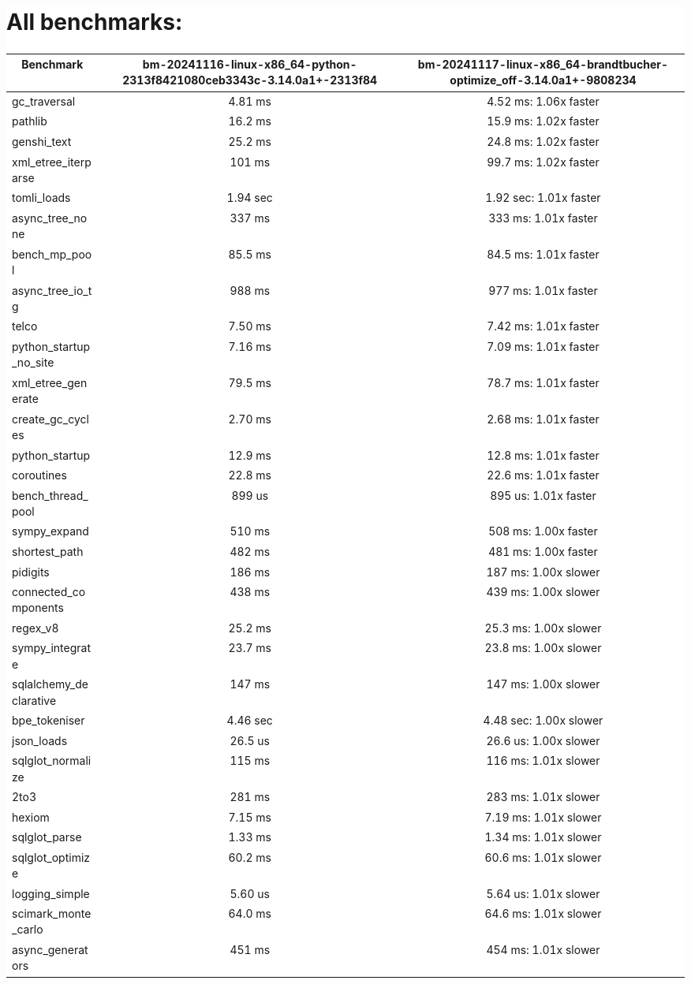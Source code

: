 All benchmarks:
===============

| Benchmark                | bm-20241116-linux-x86_64-python-2313f8421080ceb3343c-3.14.0a1+-2313f84 | bm-20241117-linux-x86_64-brandtbucher-optimize_off-3.14.0a1+-9808234 |
|--------------------------|:----------------------------------------------------------------------:|:--------------------------------------------------------------------:|
| gc_traversal             | 4.81 ms                                                                | 4.52 ms: 1.06x faster                                                |
| pathlib                  | 16.2 ms                                                                | 15.9 ms: 1.02x faster                                                |
| genshi_text              | 25.2 ms                                                                | 24.8 ms: 1.02x faster                                                |
| xml_etree_iterparse      | 101 ms                                                                 | 99.7 ms: 1.02x faster                                                |
| tomli_loads              | 1.94 sec                                                               | 1.92 sec: 1.01x faster                                               |
| async_tree_none          | 337 ms                                                                 | 333 ms: 1.01x faster                                                 |
| bench_mp_pool            | 85.5 ms                                                                | 84.5 ms: 1.01x faster                                                |
| async_tree_io_tg         | 988 ms                                                                 | 977 ms: 1.01x faster                                                 |
| telco                    | 7.50 ms                                                                | 7.42 ms: 1.01x faster                                                |
| python_startup_no_site   | 7.16 ms                                                                | 7.09 ms: 1.01x faster                                                |
| xml_etree_generate       | 79.5 ms                                                                | 78.7 ms: 1.01x faster                                                |
| create_gc_cycles         | 2.70 ms                                                                | 2.68 ms: 1.01x faster                                                |
| python_startup           | 12.9 ms                                                                | 12.8 ms: 1.01x faster                                                |
| coroutines               | 22.8 ms                                                                | 22.6 ms: 1.01x faster                                                |
| bench_thread_pool        | 899 us                                                                 | 895 us: 1.01x faster                                                 |
| sympy_expand             | 510 ms                                                                 | 508 ms: 1.00x faster                                                 |
| shortest_path            | 482 ms                                                                 | 481 ms: 1.00x faster                                                 |
| pidigits                 | 186 ms                                                                 | 187 ms: 1.00x slower                                                 |
| connected_components     | 438 ms                                                                 | 439 ms: 1.00x slower                                                 |
| regex_v8                 | 25.2 ms                                                                | 25.3 ms: 1.00x slower                                                |
| sympy_integrate          | 23.7 ms                                                                | 23.8 ms: 1.00x slower                                                |
| sqlalchemy_declarative   | 147 ms                                                                 | 147 ms: 1.00x slower                                                 |
| bpe_tokeniser            | 4.46 sec                                                               | 4.48 sec: 1.00x slower                                               |
| json_loads               | 26.5 us                                                                | 26.6 us: 1.00x slower                                                |
| sqlglot_normalize        | 115 ms                                                                 | 116 ms: 1.01x slower                                                 |
| 2to3                     | 281 ms                                                                 | 283 ms: 1.01x slower                                                 |
| hexiom                   | 7.15 ms                                                                | 7.19 ms: 1.01x slower                                                |
| sqlglot_parse            | 1.33 ms                                                                | 1.34 ms: 1.01x slower                                                |
| sqlglot_optimize         | 60.2 ms                                                                | 60.6 ms: 1.01x slower                                                |
| logging_simple           | 5.60 us                                                                | 5.64 us: 1.01x slower                                                |
| scimark_monte_carlo      | 64.0 ms                                                                | 64.6 ms: 1.01x slower                                                |
| async_generators         | 451 ms                                                                 | 454 ms: 1.01x slower                                                 |
